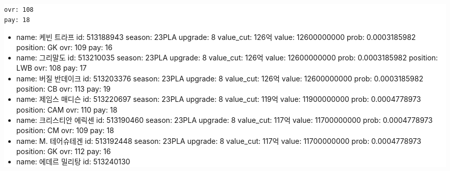     ovr: 108
    pay: 18
  - name: 케빈 트라프
    id: 513188943
    season: 23PLA
    upgrade: 8
    value_cut: 126억
    value: 12600000000
    prob: 0.0003185982
    position: GK
    ovr: 109
    pay: 16
  - name: 그리말도
    id: 513210035
    season: 23PLA
    upgrade: 8
    value_cut: 126억
    value: 12600000000
    prob: 0.0003185982
    position: LWB
    ovr: 108
    pay: 17
  - name: 버질 반데이크
    id: 513203376
    season: 23PLA
    upgrade: 8
    value_cut: 126억
    value: 12600000000
    prob: 0.0003185982
    position: CB
    ovr: 113
    pay: 19
  - name: 제임스 매디슨
    id: 513220697
    season: 23PLA
    upgrade: 8
    value_cut: 119억
    value: 11900000000
    prob: 0.0004778973
    position: CAM
    ovr: 110
    pay: 18
  - name: 크리스티안 에릭센
    id: 513190460
    season: 23PLA
    upgrade: 8
    value_cut: 117억
    value: 11700000000
    prob: 0.0004778973
    position: CM
    ovr: 109
    pay: 18
  - name: M. 테어슈테겐
    id: 513192448
    season: 23PLA
    upgrade: 8
    value_cut: 117억
    value: 11700000000
    prob: 0.0004778973
    position: GK
    ovr: 112
    pay: 16
  - name: 에데르 밀리탕
    id: 513240130